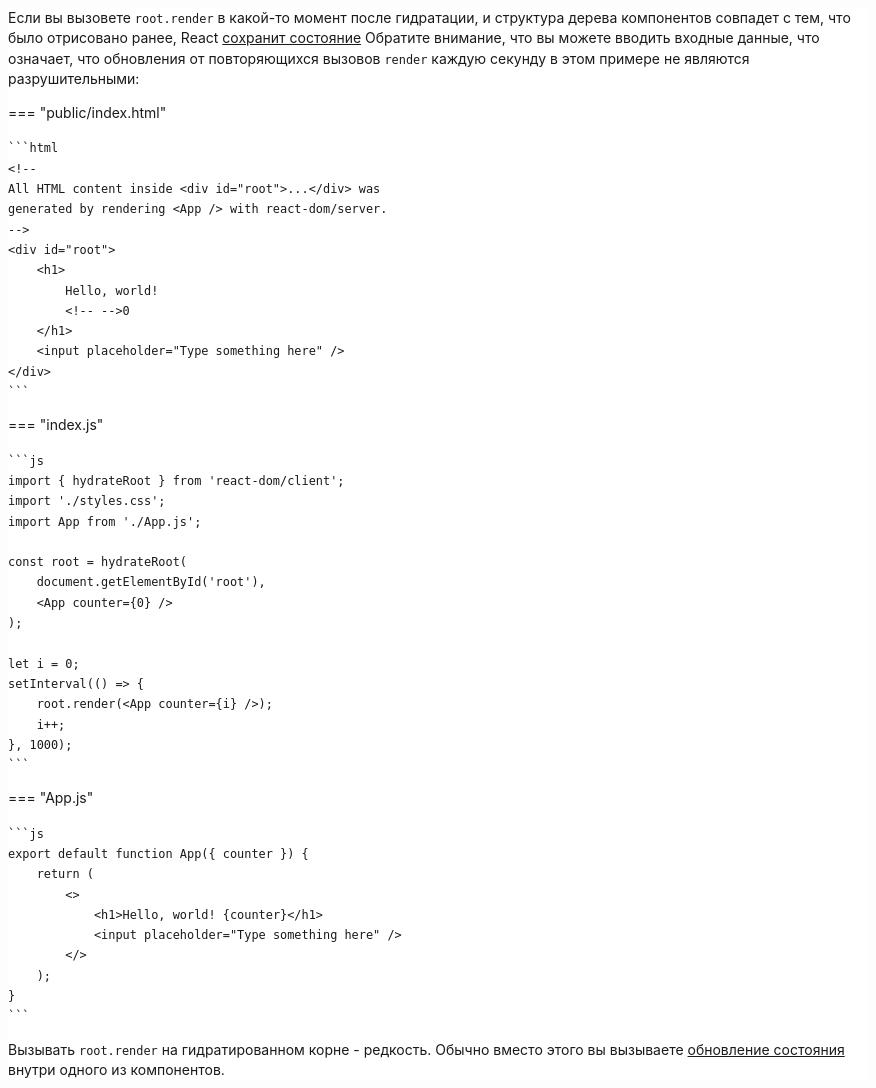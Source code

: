 Если вы вызовете `root.render` в какой-то момент после гидратации, и структура дерева компонентов совпадет с тем, что было отрисовано ранее, React [сохранит состояние](../../../learn/preserving-and-resetting-state.md) Обратите внимание, что вы можете вводить входные данные, что означает, что обновления от повторяющихся вызовов `render` каждую секунду в этом примере не являются разрушительными:

=== "public/index.html"

    ```html
    <!--
    All HTML content inside <div id="root">...</div> was
    generated by rendering <App /> with react-dom/server.
    -->
    <div id="root">
    	<h1>
    		Hello, world!
    		<!-- -->0
    	</h1>
    	<input placeholder="Type something here" />
    </div>
    ```

=== "index.js"

    ```js
    import { hydrateRoot } from 'react-dom/client';
    import './styles.css';
    import App from './App.js';

    const root = hydrateRoot(
    	document.getElementById('root'),
    	<App counter={0} />
    );

    let i = 0;
    setInterval(() => {
    	root.render(<App counter={i} />);
    	i++;
    }, 1000);
    ```

=== "App.js"

    ```js
    export default function App({ counter }) {
    	return (
    		<>
    			<h1>Hello, world! {counter}</h1>
    			<input placeholder="Type something here" />
    		</>
    	);
    }
    ```

Вызывать `root.render` на гидратированном корне - редкость. Обычно вместо этого вы вызываете [обновление состояния](../../react/useState.md) внутри одного из компонентов.

